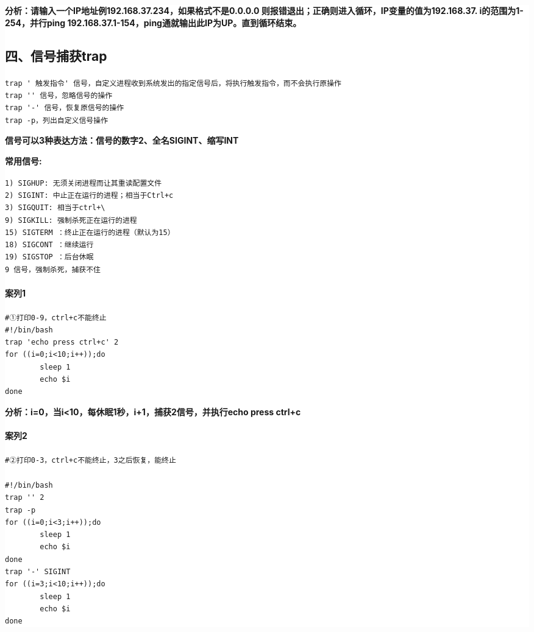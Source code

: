 **分析：请输入一个IP地址例192.168.37.234，如果格式不是0.0.0.0 则报错退出；正确则进入循环，IP变量的值为192.168.37.  i的范围为1-254，并行ping 192.168.37.1-154，ping通就输出此IP为UP。直到循环结束。**

## 四、信号捕获trap

```shell
trap ' 触发指令' 信号，自定义进程收到系统发出的指定信号后，将执行触发指令，而不会执行原操作
trap '' 信号，忽略信号的操作
trap '-' 信号，恢复原信号的操作
trap -p，列出自定义信号操作
```

**信号可以3种表达方法：信号的数字2、全名SIGINT、缩写INT**

**常用信号:**

```shell
1) SIGHUP: 无须关闭进程而让其重读配置文件
2) SIGINT: 中止正在运行的进程；相当于Ctrl+c
3) SIGQUIT: 相当于ctrl+\
9) SIGKILL: 强制杀死正在运行的进程
15) SIGTERM ：终止正在运行的进程（默认为15）
18) SIGCONT ：继续运行
19) SIGSTOP ：后台休眠
9 信号，强制杀死，捕获不住
```

#### 案列1

```shell
#①打印0-9，ctrl+c不能终止
#!/bin/bash
trap 'echo press ctrl+c' 2
for ((i=0;i<10;i++));do
        sleep 1
        echo $i
done
```

**分析：i=0，当i<10，每休眠1秒，i+1，捕获2信号，并执行echo press ctrl+c**

#### 案列2

```shell
#②打印0-3，ctrl+c不能终止，3之后恢复，能终止

#!/bin/bash
trap '' 2
trap -p
for ((i=0;i<3;i++));do
        sleep 1
        echo $i
done
trap '-' SIGINT
for ((i=3;i<10;i++));do
        sleep 1
        echo $i
done
```
